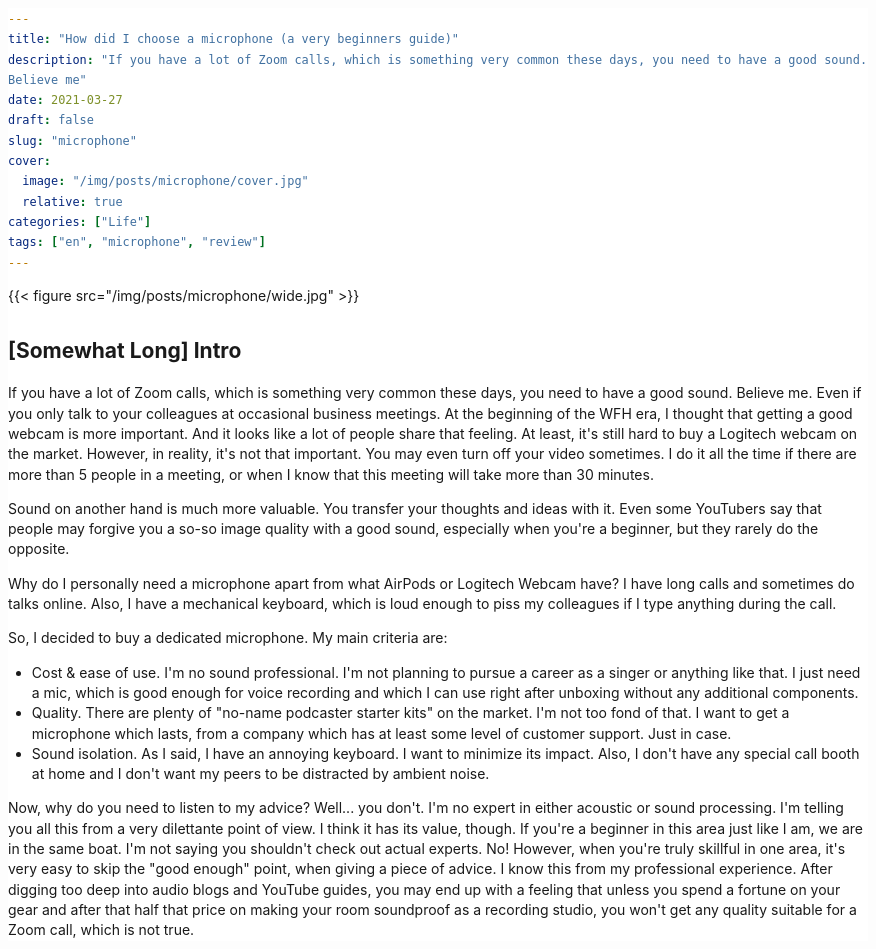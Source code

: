 ```yaml
---
title: "How did I choose a microphone (a very beginners guide)"
description: "If you have a lot of Zoom calls, which is something very common these days, you need to have a good sound. Believe me"
date: 2021-03-27
draft: false
slug: "microphone"
cover:
  image: "/img/posts/microphone/cover.jpg"
  relative: true
categories: ["Life"]
tags: ["en", "microphone", "review"]
---
```


{{< figure src="/img/posts/microphone/wide.jpg" >}}

## [Somewhat Long] Intro

If you have a lot of Zoom calls, which is something very common these days, you need to have a good sound. Believe me. Even if you only talk to your colleagues at occasional business meetings. At the beginning of the WFH era, I thought that getting a good webcam is more important. And it looks like a lot of people share that feeling. At least, it's still hard to buy a Logitech webcam on the market. However, in reality, it's not that important. You may even turn off your video sometimes. I do it all the time if there are more than 5 people in a meeting, or when I know that this meeting will take more than 30 minutes.

Sound on another hand is much more valuable. You transfer your thoughts and ideas with it. Even some YouTubers say that people may forgive you a so-so image quality with a good sound, especially when you're a beginner, but they rarely do the opposite.

Why do I personally need a microphone apart from what AirPods or Logitech Webcam have? I have long calls and sometimes do talks online. Also, I have a mechanical keyboard, which is loud enough to piss my colleagues if I type anything during the call.

So, I decided to buy a dedicated microphone. My main criteria are:

- Cost & ease of use. I'm no sound professional. I'm not planning to pursue a career as a singer or anything like that. I just need a mic, which is good enough for voice recording and which I can use right after unboxing without any additional components.
- Quality. There are plenty of "no-name podcaster starter kits" on the market. I'm not too fond of that. I want to get a microphone which lasts, from a company which has at least some level of customer support. Just in case.
- Sound isolation. As I said, I have an annoying keyboard. I want to minimize its impact. Also, I don't have any special call booth at home and I don't want my peers to be distracted by ambient noise.

Now, why do you need to listen to my advice? Well... you don't. I'm no expert in either acoustic or sound processing. I'm telling you all this from a very dilettante point of view. I think it has its value, though. If you're a beginner in this area just like I am, we are in the same boat. I'm not saying you shouldn't check out actual experts. No! However, when you're truly skillful in one area, it's very easy to skip the "good enough" point, when giving a piece of advice. I know this from my professional experience. After digging too deep into audio blogs and YouTube guides, you may end up with a feeling that unless you spend a fortune on your gear and after that half that price on making your room soundproof as a recording studio, you won't get any quality suitable for a Zoom call, which is not true.
